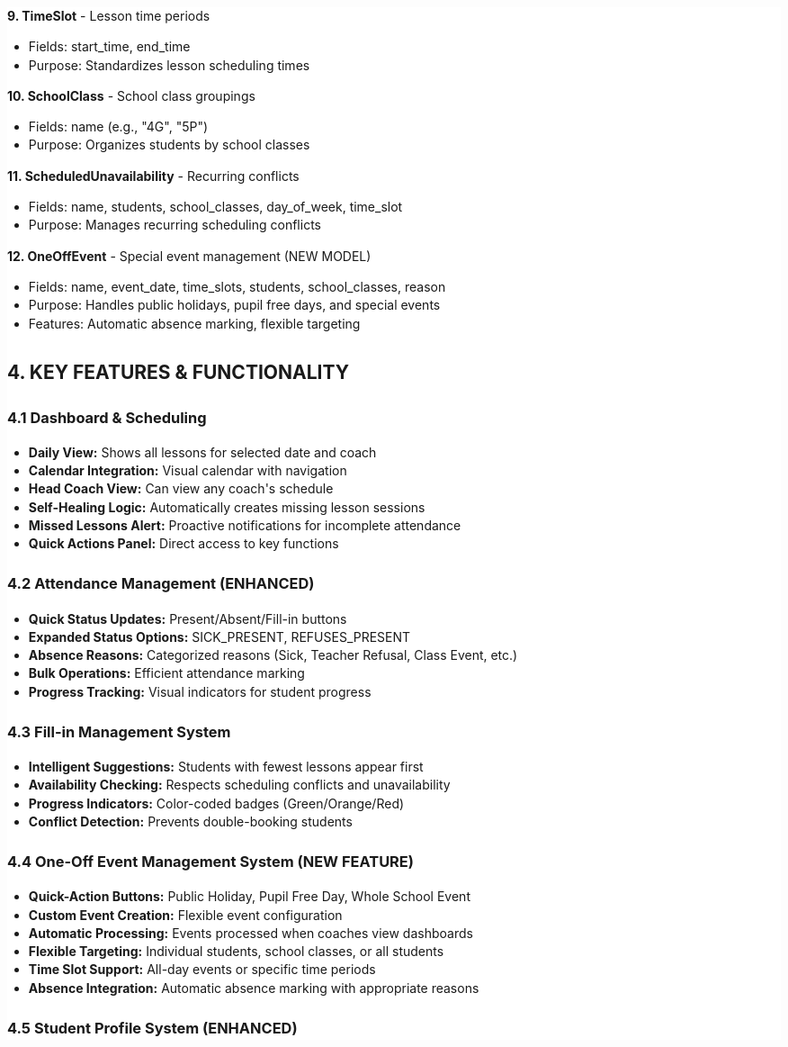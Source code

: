 **9. TimeSlot** - Lesson time periods
- Fields: start_time, end_time
- Purpose: Standardizes lesson scheduling times

**10. SchoolClass** - School class groupings
- Fields: name (e.g., "4G", "5P")
- Purpose: Organizes students by school classes

**11. ScheduledUnavailability** - Recurring conflicts
- Fields: name, students, school_classes, day_of_week, time_slot
- Purpose: Manages recurring scheduling conflicts

**12. OneOffEvent** - Special event management (NEW MODEL)
- Fields: name, event_date, time_slots, students, school_classes, reason
- Purpose: Handles public holidays, pupil free days, and special events
- Features: Automatic absence marking, flexible targeting

## 4. KEY FEATURES & FUNCTIONALITY

### 4.1 Dashboard & Scheduling

- **Daily View:** Shows all lessons for selected date and coach
- **Calendar Integration:** Visual calendar with navigation
- **Head Coach View:** Can view any coach's schedule
- **Self-Healing Logic:** Automatically creates missing lesson sessions
- **Missed Lessons Alert:** Proactive notifications for incomplete attendance
- **Quick Actions Panel:** Direct access to key functions

### 4.2 Attendance Management (ENHANCED)

- **Quick Status Updates:** Present/Absent/Fill-in buttons
- **Expanded Status Options:** SICK_PRESENT, REFUSES_PRESENT
- **Absence Reasons:** Categorized reasons (Sick, Teacher Refusal, Class Event, etc.)
- **Bulk Operations:** Efficient attendance marking
- **Progress Tracking:** Visual indicators for student progress

### 4.3 Fill-in Management System

- **Intelligent Suggestions:** Students with fewest lessons appear first
- **Availability Checking:** Respects scheduling conflicts and unavailability
- **Progress Indicators:** Color-coded badges (Green/Orange/Red)
- **Conflict Detection:** Prevents double-booking students

### 4.4 One-Off Event Management System (NEW FEATURE)

- **Quick-Action Buttons:** Public Holiday, Pupil Free Day, Whole School Event
- **Custom Event Creation:** Flexible event configuration
- **Automatic Processing:** Events processed when coaches view dashboards
- **Flexible Targeting:** Individual students, school classes, or all students
- **Time Slot Support:** All-day events or specific time periods
- **Absence Integration:** Automatic absence marking with appropriate reasons

### 4.5 Student Profile System (ENHANCED)
